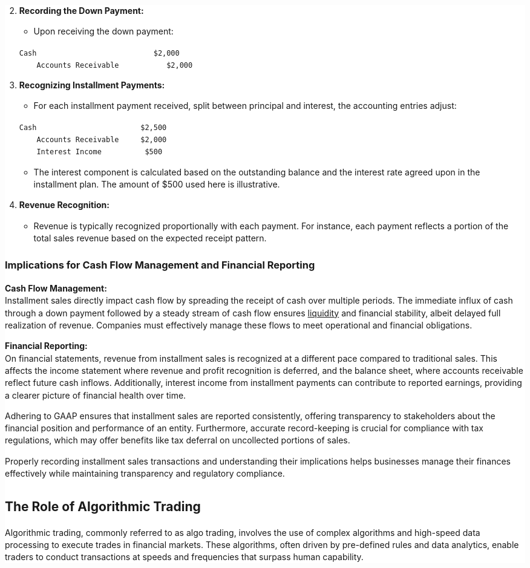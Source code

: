 2. **Recording the Down Payment:**
   - Upon receiving the down payment:

   ```
   Cash                           $2,000
       Accounts Receivable           $2,000
   ```

3. **Recognizing Installment Payments:**
   - For each installment payment received, split between principal and interest, the accounting entries adjust:

   ```
   Cash                        $2,500
       Accounts Receivable     $2,000
       Interest Income          $500
   ```

   - The interest component is calculated based on the outstanding balance and the interest rate agreed upon in the installment plan. The amount of $500 used here is illustrative.

4. **Revenue Recognition:**
   - Revenue is typically recognized proportionally with each payment. For instance, each payment reflects a portion of the total sales revenue based on the expected receipt pattern.

### Implications for Cash Flow Management and Financial Reporting

**Cash Flow Management:**  
Installment sales directly impact cash flow by spreading the receipt of cash over multiple periods. The immediate influx of cash through a down payment followed by a steady stream of cash flow ensures [liquidity](/wiki/liquidity-risk-premium) and financial stability, albeit delayed full realization of revenue. Companies must effectively manage these flows to meet operational and financial obligations.

**Financial Reporting:**  
On financial statements, revenue from installment sales is recognized at a different pace compared to traditional sales. This affects the income statement where revenue and profit recognition is deferred, and the balance sheet, where accounts receivable reflect future cash inflows. Additionally, interest income from installment payments can contribute to reported earnings, providing a clearer picture of financial health over time.

Adhering to GAAP ensures that installment sales are reported consistently, offering transparency to stakeholders about the financial position and performance of an entity. Furthermore, accurate record-keeping is crucial for compliance with tax regulations, which may offer benefits like tax deferral on uncollected portions of sales.

Properly recording installment sales transactions and understanding their implications helps businesses manage their finances effectively while maintaining transparency and regulatory compliance.

## The Role of Algorithmic Trading

Algorithmic trading, commonly referred to as algo trading, involves the use of complex algorithms and high-speed data processing to execute trades in financial markets. These algorithms, often driven by pre-defined rules and data analytics, enable traders to conduct transactions at speeds and frequencies that surpass human capability.
